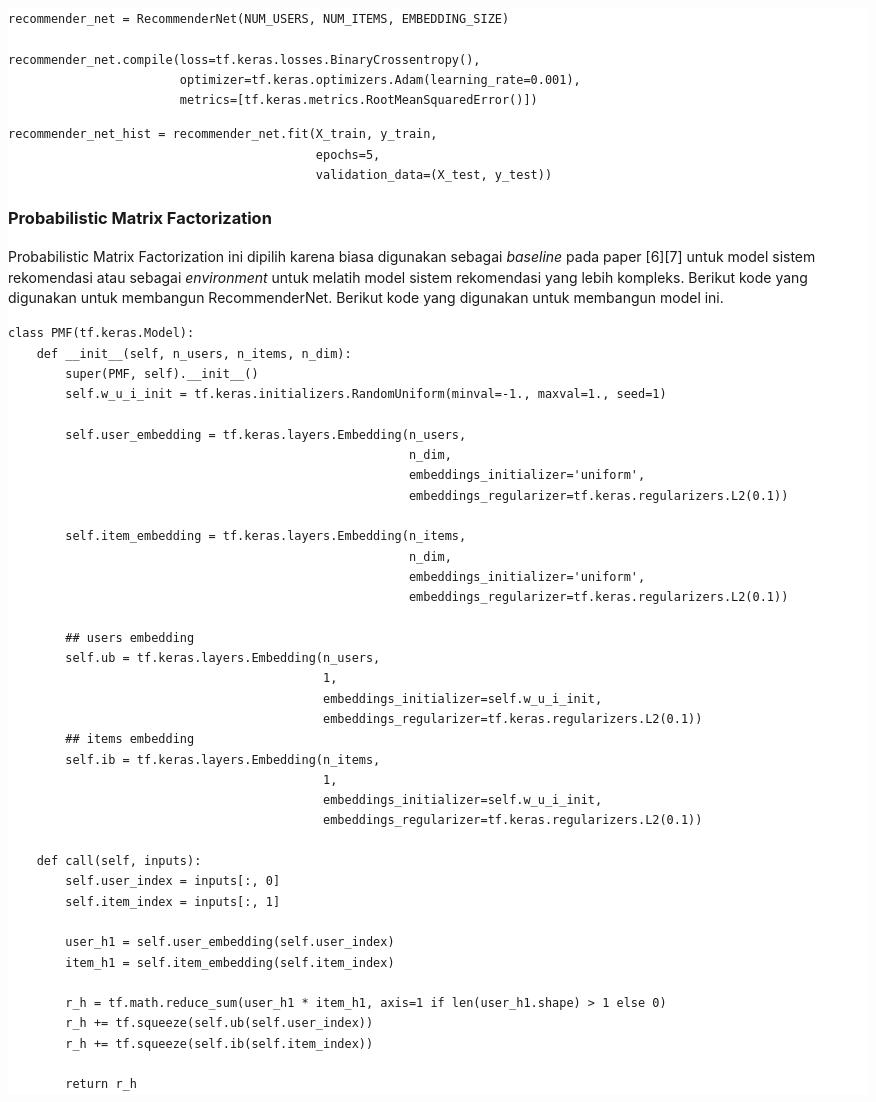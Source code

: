 ```
recommender_net = RecommenderNet(NUM_USERS, NUM_ITEMS, EMBEDDING_SIZE)

recommender_net.compile(loss=tf.keras.losses.BinaryCrossentropy(),
                        optimizer=tf.keras.optimizers.Adam(learning_rate=0.001),
                        metrics=[tf.keras.metrics.RootMeanSquaredError()])
```

```
recommender_net_hist = recommender_net.fit(X_train, y_train,
                                           epochs=5,
                                           validation_data=(X_test, y_test))
```

### Probabilistic Matrix Factorization
Probabilistic Matrix Factorization ini dipilih karena biasa digunakan sebagai _baseline_ pada paper [6][7] untuk model sistem rekomendasi atau sebagai _environment_ untuk melatih model sistem rekomendasi yang lebih kompleks. Berikut kode yang digunakan untuk membangun RecommenderNet. Berikut kode yang digunakan untuk membangun model ini.

```
class PMF(tf.keras.Model):
    def __init__(self, n_users, n_items, n_dim):
        super(PMF, self).__init__()      
        self.w_u_i_init = tf.keras.initializers.RandomUniform(minval=-1., maxval=1., seed=1)
        
        self.user_embedding = tf.keras.layers.Embedding(n_users,
                                                        n_dim,
                                                        embeddings_initializer='uniform',
                                                        embeddings_regularizer=tf.keras.regularizers.L2(0.1))
      
        self.item_embedding = tf.keras.layers.Embedding(n_items,
                                                        n_dim,
                                                        embeddings_initializer='uniform',
                                                        embeddings_regularizer=tf.keras.regularizers.L2(0.1))
        
        ## users embedding
        self.ub = tf.keras.layers.Embedding(n_users, 
                                            1, 
                                            embeddings_initializer=self.w_u_i_init, 
                                            embeddings_regularizer=tf.keras.regularizers.L2(0.1)) 
        ## items embedding
        self.ib = tf.keras.layers.Embedding(n_items, 
                                            1, 
                                            embeddings_initializer=self.w_u_i_init, 
                                            embeddings_regularizer=tf.keras.regularizers.L2(0.1))
        
    def call(self, inputs):
        self.user_index = inputs[:, 0]
        self.item_index = inputs[:, 1]
        
        user_h1 = self.user_embedding(self.user_index)
        item_h1 = self.item_embedding(self.item_index)
        
        r_h = tf.math.reduce_sum(user_h1 * item_h1, axis=1 if len(user_h1.shape) > 1 else 0)
        r_h += tf.squeeze(self.ub(self.user_index))
        r_h += tf.squeeze(self.ib(self.item_index))
        
        return r_h
```

